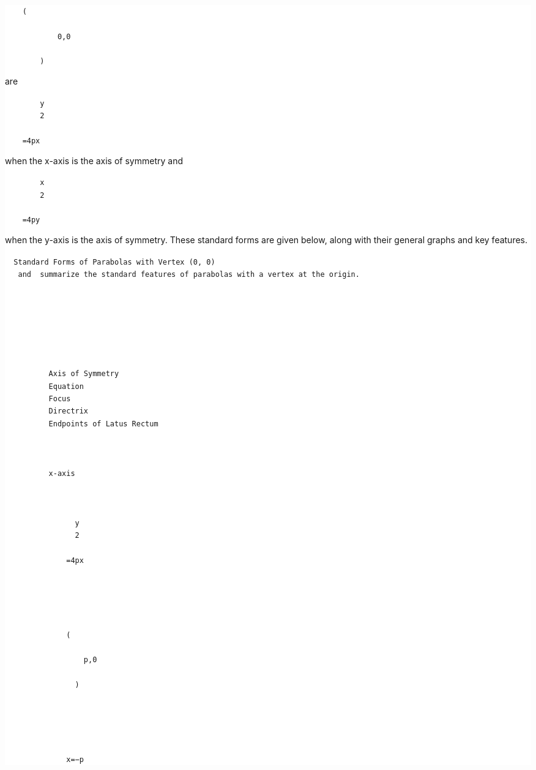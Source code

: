         (
            
                0,0
            
            )
    
 are 
    
        
            y
            2
        
        =4px
    
 when the x-axis is the axis of symmetry and 
    
        
            x
            2
        
        =4py
    
 when the y-axis is the axis of symmetry. These standard forms are given below, along with their general graphs and key features.

      Standard Forms of Parabolas with Vertex (0, 0)
       and  summarize the standard features of parabolas with a vertex at the origin.

          
          
          
          
          
            
              Axis of Symmetry
              Equation
              Focus
              Directrix
              Endpoints of Latus Rectum
             
            
            
              x-axis
               
                
                  
                    y
                    2
                  
                  =4px
                
              
              
               
                
                  (
                    
                      p,0
                    
                    )
                
              
              
               
                
                  x=−p
                
              
              
               